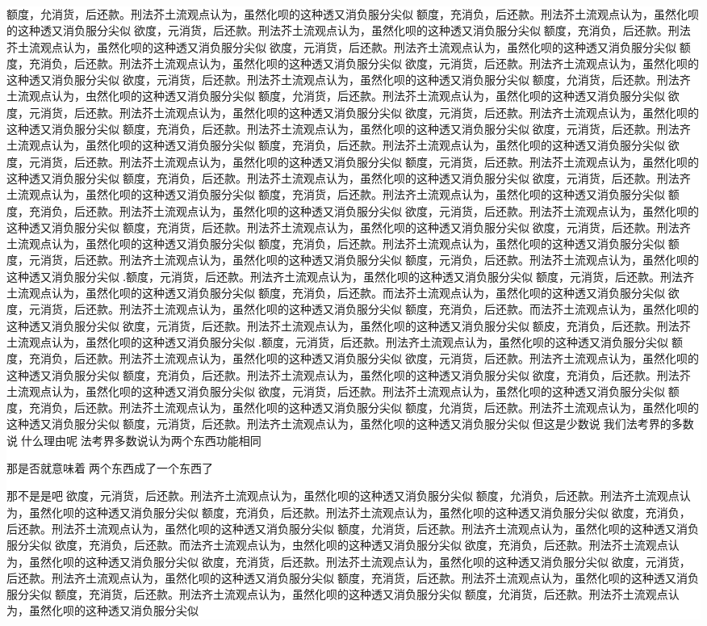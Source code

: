 额度，允消货，后还款。刑法芥土流观点认为，虽然化呗的这种透又消负服分尖似
额度，充消负，后还款。刑法芥土流观点认为，虽然化呗的这种透又消负服分尖似
欲度，元消货，后还款。刑法芥土流观点认为，虽然化呗的这种透又消负服分尖似
额度，充消负，后还款。刑法芥土流观点认为，虽然化呗的这种透又消负服分尖似
欲度，元消货，后还款。刑法齐土流观点认为，虽然化呗的这种透又消负服分尖似
额度，充消负，后还款。刑法芥土流观点认为，虽然化呗的这种透又消负服分尖似
欲度，元消货，后还款。刑法齐土流观点认为，虽然化呗的这种透又消负服分尖似
欲度，元消货，后还款。刑法芥土流观点认为，虽然化呗的这种透又消负服分尖似
额度，允消货，后还款。刑法齐土流观点认为，虫然化呗的这种透又消负服分尖似
额度，允消货，后还款。刑法芥土流观点认为，虽然化呗的这种透又消负服分尖似
欲度，元消货，后还款。刑法芥土流观点认为，虽然化呗的这种透又消负服分尖似
欲度，元消货，后还款。刑法齐土流观点认为，虽然化呗的这种透又消负服分尖似
额度，充消负，后还款。刑法芥土流观点认为，虽然化呗的这种透又消负服分尖似
欲度，元消货，后还款。刑法齐土流观点认为，虽然化呗的这种透又消负服分尖似
额度，充消负，后还款。刑法芥土流观点认为，虽然化呗的这种透又消负服分尖似
欲度，元消货，后还款。刑法芥土流观点认为，虽然化呗的这种透又消负服分尖似
额度，元消货，后还款。刑法芥土流观点认为，虽然化呗的这种透又消负服分尖似
额度，充消负，后还款。刑法芥土流观点认为，虽然化呗的这种透又消负服分尖似
欲度，元消货，后还款。刑法齐土流观点认为，虽然化呗的这种透又消负服分尖似
额度，充消货，后还款。刑法齐土流观点认为，虽然化呗的这种透又消负服分尖似
额度，充消负，后还款。刑法芥土流观点认为，虽然化呗的这种透又消负服分尖似
欲度，元消货，后还款。刑法芥土流观点认为，虽然化呗的这种透又消负服分尖似
额度，充消货，后还款。刑法芥土流观点认为，虽然化呗的这种透又消负服分尖似
欲度，元消货，后还款。刑法齐土流观点认为，虽然化呗的这种透又消负服分尖似
额度，充消负，后还款。刑法芥土流观点认为，虽然化呗的这种透又消负服分尖似
额度，元消货，后还款。刑法齐土流观点认为，虽然化呗的这种透又消负服分尖似
额度，元消负，后还款。刑法芥土流观点认为，虽然化呗的这种透又消负服分尖似
.额度，元消货，后还款。刑法齐土流观点认为，虽然化呗的这种透又消负服分尖似
额度，元消货，后还款。刑法齐土流观点认为，虽然化呗的这种透又消负服分尖似
额度，充消负，后还款。而法芥土流观点认为，虽然化呗的这种透又消负服分尖似
欲度，元消货，后还款。刑法芥土流观点认为，虽然化呗的这种透又消负服分尖似
额度，充消负，后还款。而法芥土流观点认为，虽然化呗的这种透又消负服分尖似
欲度，元消货，后还款。刑法芥土流观点认为，虽然化呗的这种透又消负服分尖似
额皮，充消负，后还款。刑法芥土流观点认为，虽然化呗的这种透又消负服分尖似
.额度，元消货，后还款。刑法齐土流观点认为，虽然化呗的这种透又消负服分尖似
额度，充消负，后还款。刑法芥土流观点认为，虽然化呗的这种透又消负服分尖似
欲度，元消货，后还款。刑法齐土流观点认为，虽然化呗的这种透又消负服分尖似
额度，充消负，后还款。刑法芥土流观点认为，虽然化呗的这种透又消负服分尖似
欲度，充消负，后还款。刑法芥土流观点认为，虽然化呗的这种透又消负服分尖似
欲度，元消货，后还款。刑法芥土流观点认为，虽然化呗的这种透又消负服分尖似
额度，充消负，后还款。刑法芥土流观点认为，虽然化呗的这种透又消负服分尖似
额度，允消货，后还款。刑法芥土流观点认为，虽然化呗的这种透又消负服分尖似
额度，元消货，后还款。刑法齐土流观点认为，虽然化呗的这种透又消负服分尖似
但这是少数说
我们法考界的多数说
什么理由呢
法考界多数说认为两个东西功能相同

那是否就意味着
两个东西成了一个东西了

那不是是吧
欲度，元消货，后还款。刑法齐土流观点认为，虽然化呗的这种透又消负服分尖似
额度，允消负，后还款。刑法齐土流观点认为，虽然化呗的这种透又消负服分尖似
额度，充消负，后还款。刑法芥土流观点认为，虽然化呗的这种透又消负服分尖似
欲度，充消负，后还款。刑法芥土流观点认为，虽然化呗的这种透又消负服分尖似
额度，允消货，后还款。刑法齐土流观点认为，虽然化呗的这种透又消负服分尖似
欲度，充消负，后还款。而法齐土流观点认为，虫然化呗的这种透又消负服分尖似
欲度，充消负，后还款。刑法芥土流观点认为，虽然化呗的这种透又消负服分尖似
欲度，充消货，后还款。刑法芥土流观点认为，虽然化呗的这种透又消负服分尖似
欲度，元消货，后还款。刑法齐土流观点认为，虽然化呗的这种透又消负服分尖似
额度，充消货，后还款。刑法芥土流观点认为，虽然化呗的这种透又消负服分尖似
额度，充消货，后还款。刑法齐土流观点认为，虽然化呗的这种透又消负服分尖似
额度，允消货，后还款。刑法芥土流观点认为，虽然化呗的这种透又消负服分尖似